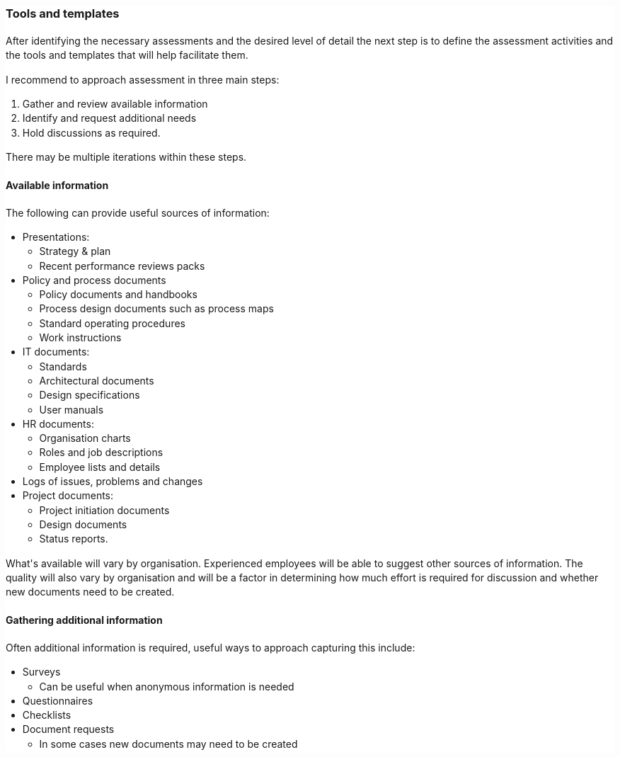 ### Tools and templates

After identifying the necessary assessments and the desired level of detail the next step is to define the assessment activities and the tools and templates that will help facilitate them.

I recommend to approach assessment in three main steps:

1. Gather and review available information
2. Identify and request additional needs
3. Hold discussions as required.

There may be multiple iterations within these steps.

#### Available information

The following can provide useful sources of information:

- Presentations:
  - Strategy & plan
  - Recent performance reviews packs
- Policy and process documents
  - Policy documents and handbooks
  - Process design documents such as process maps
  - Standard operating procedures
  - Work instructions
- IT documents:
  - Standards
  - Architectural documents
  - Design specifications
  - User manuals
- HR documents:
  - Organisation charts
  - Roles and job descriptions
  - Employee lists and details
- Logs of issues, problems and changes
- Project documents:
  - Project initiation documents
  - Design documents
  - Status reports.

What's available will vary by organisation. Experienced employees will be able to suggest other sources of information. The quality will also vary by organisation and will be a factor in determining how much effort is required for discussion and whether new documents need to be created.

#### Gathering additional information

Often additional information is required, useful ways to approach capturing this include:

- Surveys
  - Can be useful when anonymous information is needed
- Questionnaires
- Checklists
- Document requests
  - In some cases new documents may need to be created
